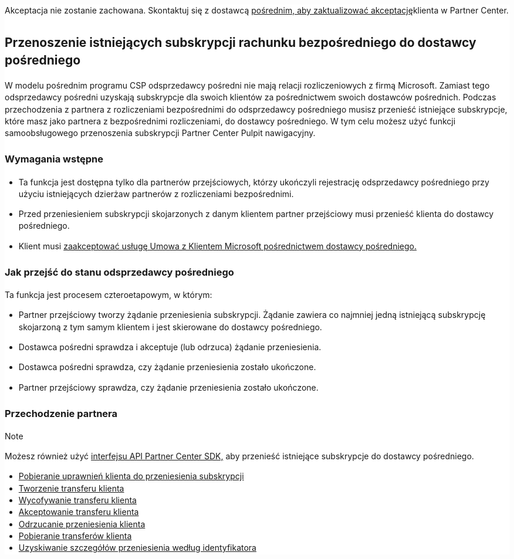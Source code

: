    Akceptacja nie zostanie zachowana. Skontaktuj się z dostawcą [pośrednim, aby zaktualizować akceptację](confirm-customer-agreement.md#confirm-customer-acceptance-for-existing-customers)klienta w Partner Center.

## <a name="transfer-existing-direct-bill-subscriptions-to-indirect-provider"></a>Przenoszenie istniejących subskrypcji rachunku bezpośredniego do dostawcy pośredniego

W modelu pośrednim programu CSP odsprzedawcy pośredni nie mają relacji rozliczeniowych z firmą Microsoft. Zamiast tego odsprzedawcy pośredni uzyskają subskrypcje dla swoich klientów za pośrednictwem swoich dostawców pośrednich. Podczas przechodzenia z partnera z rozliczeniami bezpośrednimi do odsprzedawcy pośredniego musisz przenieść istniejące subskrypcje, które masz jako partnera z bezpośrednimi rozliczeniami, do dostawcy pośredniego. W tym celu możesz użyć funkcji samoobsługowego przenoszenia subskrypcji Partner Center Pulpit nawigacyjny.

### <a name="prerequisites"></a>Wymagania wstępne

- Ta funkcja jest dostępna tylko dla partnerów przejściowych, którzy ukończyli rejestrację odsprzedawcy pośredniego przy użyciu istniejących dzierżaw partnerów z rozliczeniami bezpośrednimi.

- Przed przeniesieniem subskrypcji skojarzonych z danym klientem partner przejściowy musi przenieść klienta do dostawcy pośredniego.

- Klient musi [zaakceptować usługę Umowa z Klientem Microsoft pośrednictwem dostawcy pośredniego.](#microsoft-customer-agreement-acceptance)

### <a name="how-to-transition-to-indirect-reseller-status"></a>Jak przejść do stanu odsprzedawcy pośredniego

Ta funkcja jest procesem czteroetapowym, w którym:

- Partner przejściowy tworzy żądanie przeniesienia subskrypcji. Żądanie zawiera co najmniej jedną istniejącą subskrypcję skojarzoną z tym samym klientem i jest skierowane do dostawcy pośredniego.

- Dostawca pośredni sprawdza i akceptuje (lub odrzuca) żądanie przeniesienia.

- Dostawca pośredni sprawdza, czy żądanie przeniesienia zostało ukończone.

- Partner przejściowy sprawdza, czy żądanie przeniesienia zostało ukończone.

### <a name="transitioning-partner"></a>Przechodzenie partnera

> [!NOTE]
> Możesz również użyć [interfejsu API Partner Center SDK,](/partner-center/develop/manage-customers) aby przenieść istniejące subskrypcje do dostawcy pośredniego.
>
> - [Pobieranie uprawnień klienta do przeniesienia subskrypcji](/partner-center/develop/get-customer-s-subscriptions-transfer-eligibility)
> - [Tworzenie transferu klienta](/partner-center/develop/create-a-transfer)
> - [Wycofywanie transferu klienta](/partner-center/develop/withdraw-a-transfer)
> - [Akceptowanie transferu klienta](/partner-center/develop/accept-a-transfer)
> - [Odrzucanie przeniesienia klienta](/partner-center/develop/reject-a-transfer)
> - [Pobieranie transferów klienta](/partner-center/develop/get-all-of-a-customer-s-transfers)
> - [Uzyskiwanie szczegółów przeniesienia według identyfikatora](/partner-center/develop/get-transfer-by-id)
